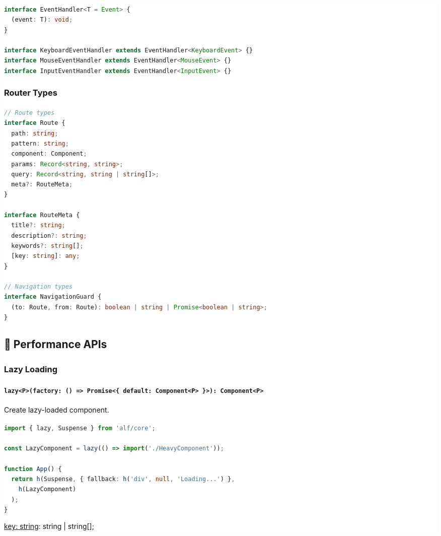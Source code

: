 ```typescript
interface EventHandler<T = Event> {
  (event: T): void;
}

interface KeyboardEventHandler extends EventHandler<KeyboardEvent> {}
interface MouseEventHandler extends EventHandler<MouseEvent> {}
interface InputEventHandler extends EventHandler<InputEvent> {}
```

### Router Types

```typescript
// Route types
interface Route {
  path: string;
  pattern: string;
  component: Component;
  params: Record<string, string>;
  query: Record<string, string | string[]>;
  meta?: RouteMeta;
}

interface RouteMeta {
  title?: string;
  description?: string;
  keywords?: string[];
  [key: string]: any;
}

// Navigation types
interface NavigationGuard {
  (to: Route, from: Route): boolean | string | Promise<boolean | string>;
}
```

## 🚀 **Performance APIs**

### Lazy Loading

#### `lazy<P>(factory: () => Promise<{ default: Component<P> }>): Component<P>`

Create lazy-loaded component.

```typescript
import { lazy, Suspense } from 'alf/core';

const LazyComponent = lazy(() => import('./HeavyComponent'));

function App() {
  return h(Suspense, { fallback: h('div', null, 'Loading...') },
    h(LazyComponent)
  );
}
```


  [key: string]: string;
  [key: string]: string | string[];